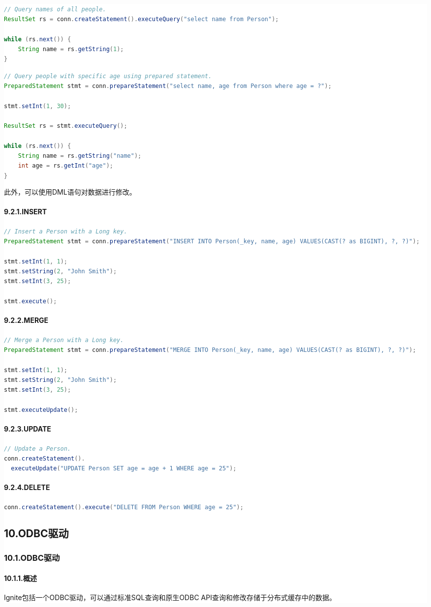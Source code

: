 ```java
// Query names of all people.
ResultSet rs = conn.createStatement().executeQuery("select name from Person");

while (rs.next()) {
    String name = rs.getString(1);
}
```

```java
// Query people with specific age using prepared statement.
PreparedStatement stmt = conn.prepareStatement("select name, age from Person where age = ?");

stmt.setInt(1, 30);

ResultSet rs = stmt.executeQuery();

while (rs.next()) {
    String name = rs.getString("name");
    int age = rs.getInt("age");
}
```
此外，可以使用DML语句对数据进行修改。
#### 9.2.1.INSERT
```java
// Insert a Person with a Long key.
PreparedStatement stmt = conn.prepareStatement("INSERT INTO Person(_key, name, age) VALUES(CAST(? as BIGINT), ?, ?)");

stmt.setInt(1, 1);
stmt.setString(2, "John Smith");
stmt.setInt(3, 25);

stmt.execute();
```
#### 9.2.2.MERGE
```java
// Merge a Person with a Long key.
PreparedStatement stmt = conn.prepareStatement("MERGE INTO Person(_key, name, age) VALUES(CAST(? as BIGINT), ?, ?)");

stmt.setInt(1, 1);
stmt.setString(2, "John Smith");
stmt.setInt(3, 25);

stmt.executeUpdate();
```
#### 9.2.3.UPDATE
```java
// Update a Person.
conn.createStatement().
  executeUpdate("UPDATE Person SET age = age + 1 WHERE age = 25");
```
#### 9.2.4.DELETE
```java
conn.createStatement().execute("DELETE FROM Person WHERE age = 25");
```
## 10.ODBC驱动
### 10.1.ODBC驱动
#### 10.1.1.概述
Ignite包括一个ODBC驱动，可以通过标准SQL查询和原生ODBC API查询和修改存储于分布式缓存中的数据。

